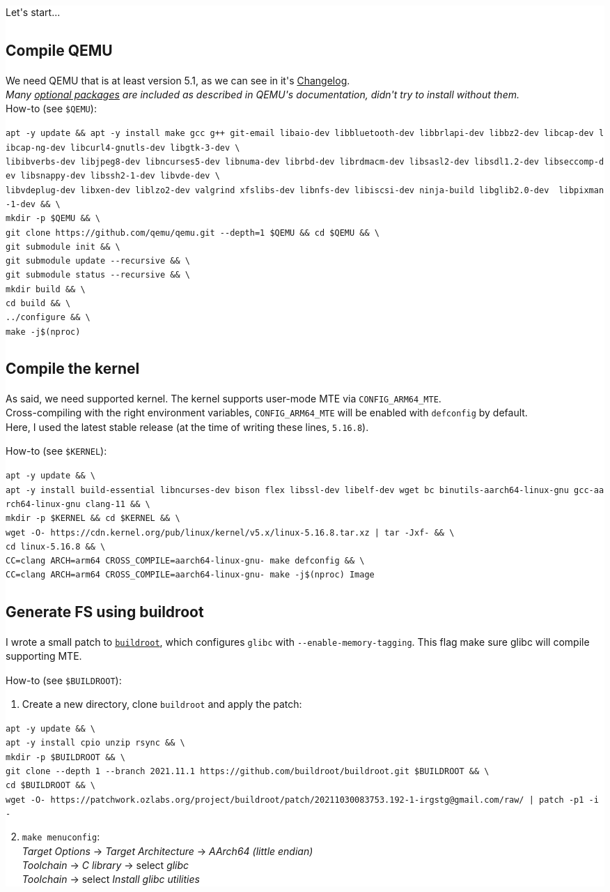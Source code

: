 
Let's start...
## Compile QEMU
We need QEMU that is at least version 5.1, as we can see in it's [Changelog](https://wiki.qemu.org/ChangeLog/5.1#Arm).  
*Many [optional packages](https://wiki.qemu.org/Hosts/Linux#Recommended_additional_packages) are included as described in QEMU's documentation, didn't try to install without them.*  
How-to (see `$QEMU`):
```
apt -y update && apt -y install make gcc g++ git-email libaio-dev libbluetooth-dev libbrlapi-dev libbz2-dev libcap-dev libcap-ng-dev libcurl4-gnutls-dev libgtk-3-dev \
libibverbs-dev libjpeg8-dev libncurses5-dev libnuma-dev librbd-dev librdmacm-dev libsasl2-dev libsdl1.2-dev libseccomp-dev libsnappy-dev libssh2-1-dev libvde-dev \
libvdeplug-dev libxen-dev liblzo2-dev valgrind xfslibs-dev libnfs-dev libiscsi-dev ninja-build libglib2.0-dev  libpixman-1-dev && \
mkdir -p $QEMU && \
git clone https://github.com/qemu/qemu.git --depth=1 $QEMU && cd $QEMU && \
git submodule init && \
git submodule update --recursive && \
git submodule status --recursive && \
mkdir build && \
cd build && \ 
../configure && \
make -j$(nproc)
```
## Compile the kernel
As said, we need supported kernel. The kernel supports user-mode MTE via `CONFIG_ARM64_MTE`.  
Cross-compiling with the right environment variables, `CONFIG_ARM64_MTE` will be enabled with `defconfig` by default.  
Here, I used the latest stable release (at the time of writing these lines, `5.16.8`).  

How-to (see `$KERNEL`):
```
apt -y update && \
apt -y install build-essential libncurses-dev bison flex libssl-dev libelf-dev wget bc binutils-aarch64-linux-gnu gcc-aarch64-linux-gnu clang-11 && \
mkdir -p $KERNEL && cd $KERNEL && \
wget -O- https://cdn.kernel.org/pub/linux/kernel/v5.x/linux-5.16.8.tar.xz | tar -Jxf- && \
cd linux-5.16.8 && \
CC=clang ARCH=arm64 CROSS_COMPILE=aarch64-linux-gnu- make defconfig && \
CC=clang ARCH=arm64 CROSS_COMPILE=aarch64-linux-gnu- make -j$(nproc) Image
```

## Generate FS using buildroot
I wrote a small patch to [`buildroot`](https://buildroot.org/), which configures `glibc` with `--enable-memory-tagging`. This flag make sure
glibc will compile supporting MTE.

How-to (see `$BUILDROOT`):
1. Create a new directory, clone `buildroot` and apply the patch:
```
apt -y update && \
apt -y install cpio unzip rsync && \
mkdir -p $BUILDROOT && \
git clone --depth 1 --branch 2021.11.1 https://github.com/buildroot/buildroot.git $BUILDROOT && \
cd $BUILDROOT && \
wget -O- https://patchwork.ozlabs.org/project/buildroot/patch/20211030083753.192-1-irgstg@gmail.com/raw/ | patch -p1 -i -
```
2. `make menuconfig`:  
*Target Options* -> *Target Architecture* -> *AArch64 (little endian)*  
*Toolchain* -> *C library* -> select *glibc*  
*Toolchain* -> select *Install glibc utilities*  
